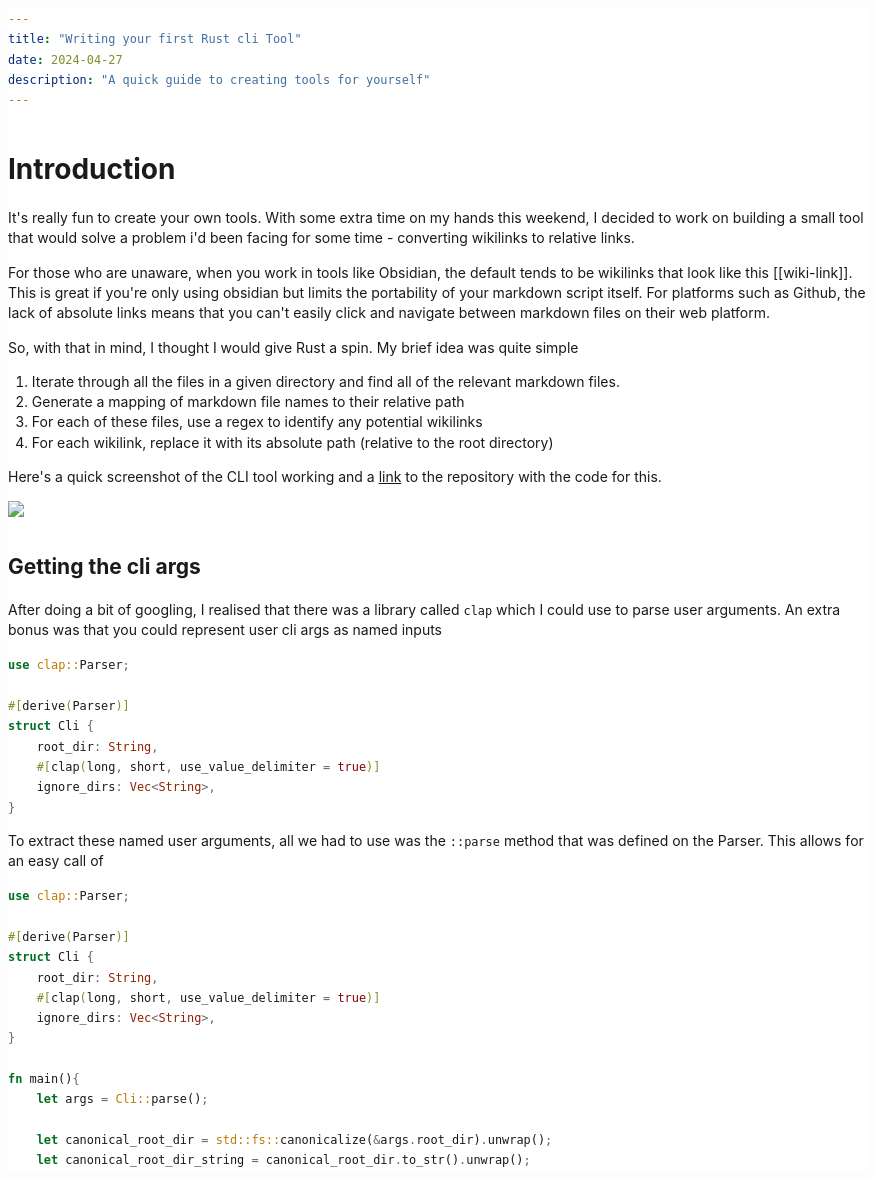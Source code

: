 ```yaml
---
title: "Writing your first Rust cli Tool"
date: 2024-04-27
description: "A quick guide to creating tools for yourself"
---
```


# Introduction

It's really fun to create your own tools. With some extra time on my hands this weekend, I decided to work on building a small tool that would solve a problem i'd been facing for some time - converting wikilinks to relative links.

For those who are unaware, when you work in tools like Obsidian, the default tends to be wikilinks that look like this [[wiki-link]]. This is great if you're only using obsidian but limits the portability of your markdown script itself. For platforms such as Github, the lack of absolute links means that you can't easily click and navigate between markdown files on their web platform.



So, with that in mind, I thought I would give Rust a spin. My brief idea was quite simple

1. Iterate through all the files in a given directory and find all of the relevant markdown files.
2. Generate a mapping of markdown file names to their relative path
3. For each of these files, use a regex to identify any potential wikilinks
4. For each wikilink, replace it with its absolute path (relative to the root directory)

Here's a quick screenshot of the CLI tool working and a [link](https://github.com/ivanleomk/rust-cli) to the repository with the code for this.

![](./images/Warp.gif)

## Getting the cli args

After doing a bit of googling, I realised that there was a library called `clap` which I could use to parse user arguments. An extra bonus was that you could represent user cli args as named inputs

```rust
use clap::Parser;

#[derive(Parser)]
struct Cli {
    root_dir: String,
    #[clap(long, short, use_value_delimiter = true)]
    ignore_dirs: Vec<String>,
}
```

To extract these named user arguments, all we had to use was the `::parse` method that was defined on the Parser. This allows for an easy call of

```rust
use clap::Parser;

#[derive(Parser)]
struct Cli {
    root_dir: String,
    #[clap(long, short, use_value_delimiter = true)]
    ignore_dirs: Vec<String>,
}

fn main(){
    let args = Cli::parse();

    let canonical_root_dir = std::fs::canonicalize(&args.root_dir).unwrap();
    let canonical_root_dir_string = canonical_root_dir.to_str().unwrap();
```